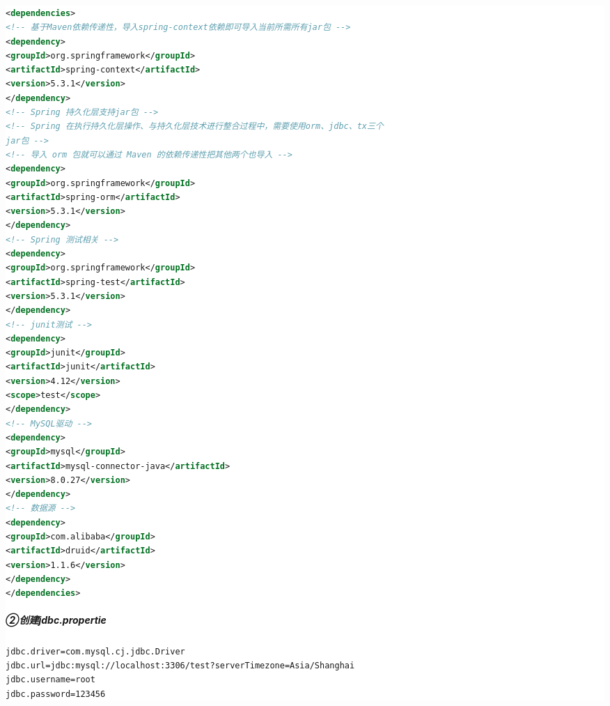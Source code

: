 ```xml
<dependencies>
<!-- 基于Maven依赖传递性，导入spring-context依赖即可导入当前所需所有jar包 -->
<dependency>
<groupId>org.springframework</groupId>
<artifactId>spring-context</artifactId>
<version>5.3.1</version>
</dependency>
<!-- Spring 持久化层支持jar包 -->
<!-- Spring 在执行持久化层操作、与持久化层技术进行整合过程中，需要使用orm、jdbc、tx三个
jar包 -->
<!-- 导入 orm 包就可以通过 Maven 的依赖传递性把其他两个也导入 -->
<dependency>
<groupId>org.springframework</groupId>
<artifactId>spring-orm</artifactId>
<version>5.3.1</version>
</dependency>
<!-- Spring 测试相关 -->
<dependency>
<groupId>org.springframework</groupId>
<artifactId>spring-test</artifactId>
<version>5.3.1</version>
</dependency>
<!-- junit测试 -->
<dependency>
<groupId>junit</groupId>
<artifactId>junit</artifactId>
<version>4.12</version>
<scope>test</scope>
</dependency>
<!-- MySQL驱动 -->
<dependency>
<groupId>mysql</groupId>
<artifactId>mysql-connector-java</artifactId>
<version>8.0.27</version>
</dependency>
<!-- 数据源 -->
<dependency>
<groupId>com.alibaba</groupId>
<artifactId>druid</artifactId>
<version>1.1.6</version>
</dependency>
</dependencies>
```

##### ②创建jdbc.propertie

```properties
jdbc.driver=com.mysql.cj.jdbc.Driver
jdbc.url=jdbc:mysql://localhost:3306/test?serverTimezone=Asia/Shanghai
jdbc.username=root
jdbc.password=123456
```
